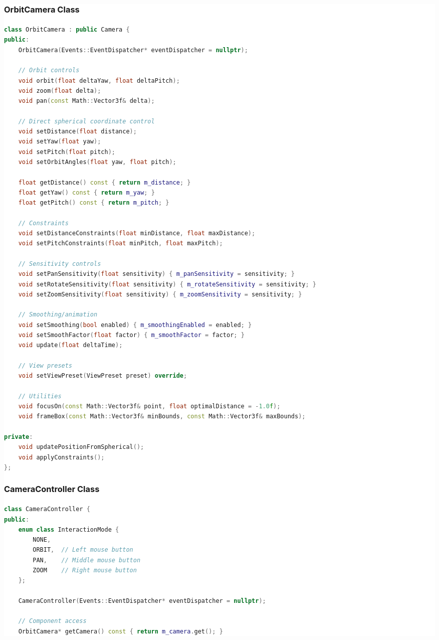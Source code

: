 ### OrbitCamera Class
```cpp
class OrbitCamera : public Camera {
public:
    OrbitCamera(Events::EventDispatcher* eventDispatcher = nullptr);
    
    // Orbit controls
    void orbit(float deltaYaw, float deltaPitch);
    void zoom(float delta);
    void pan(const Math::Vector3f& delta);
    
    // Direct spherical coordinate control
    void setDistance(float distance);
    void setYaw(float yaw);
    void setPitch(float pitch);
    void setOrbitAngles(float yaw, float pitch);
    
    float getDistance() const { return m_distance; }
    float getYaw() const { return m_yaw; }
    float getPitch() const { return m_pitch; }
    
    // Constraints
    void setDistanceConstraints(float minDistance, float maxDistance);
    void setPitchConstraints(float minPitch, float maxPitch);
    
    // Sensitivity controls
    void setPanSensitivity(float sensitivity) { m_panSensitivity = sensitivity; }
    void setRotateSensitivity(float sensitivity) { m_rotateSensitivity = sensitivity; }
    void setZoomSensitivity(float sensitivity) { m_zoomSensitivity = sensitivity; }
    
    // Smoothing/animation
    void setSmoothing(bool enabled) { m_smoothingEnabled = enabled; }
    void setSmoothFactor(float factor) { m_smoothFactor = factor; }
    void update(float deltaTime);
    
    // View presets
    void setViewPreset(ViewPreset preset) override;
    
    // Utilities
    void focusOn(const Math::Vector3f& point, float optimalDistance = -1.0f);
    void frameBox(const Math::Vector3f& minBounds, const Math::Vector3f& maxBounds);
    
private:
    void updatePositionFromSpherical();
    void applyConstraints();
};
```

### CameraController Class
```cpp
class CameraController {
public:
    enum class InteractionMode {
        NONE,
        ORBIT,  // Left mouse button
        PAN,    // Middle mouse button
        ZOOM    // Right mouse button
    };
    
    CameraController(Events::EventDispatcher* eventDispatcher = nullptr);
    
    // Component access
    OrbitCamera* getCamera() const { return m_camera.get(); }
```